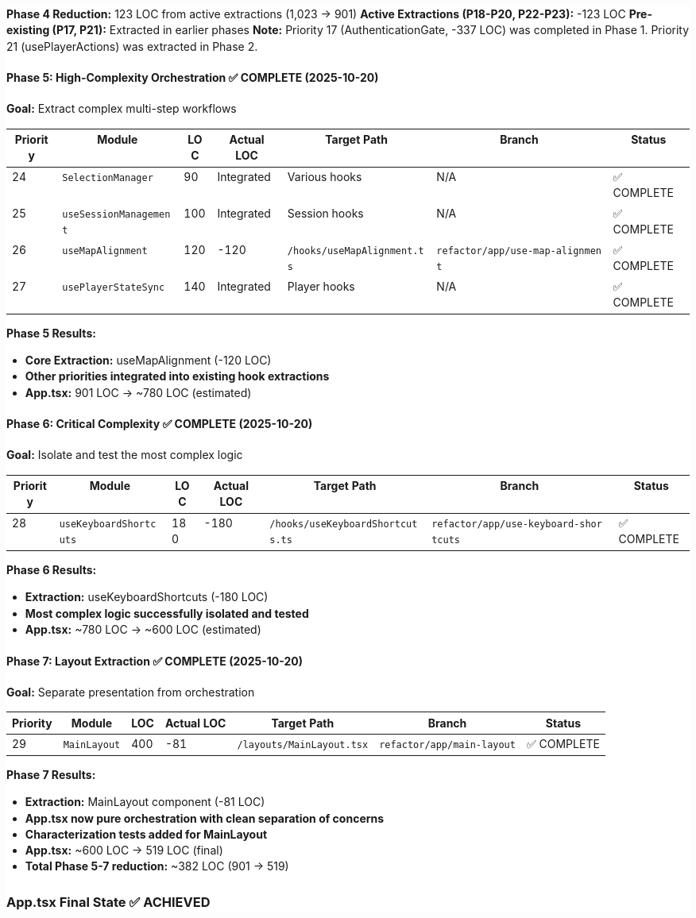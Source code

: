 **Phase 4 Reduction:** 123 LOC from active extractions (1,023 → 901)
**Active Extractions (P18-P20, P22-P23):** -123 LOC
**Pre-existing (P17, P21):** Extracted in earlier phases
**Note:** Priority 17 (AuthenticationGate, -337 LOC) was completed in Phase 1. Priority 21 (usePlayerActions) was extracted in Phase 2.

#### Phase 5: High-Complexity Orchestration ✅ COMPLETE (2025-10-20)
**Goal:** Extract complex multi-step workflows

| Priority | Module | LOC | Actual LOC | Target Path | Branch | Status |
|----------|--------|-----|------------|-------------|--------|--------|
| 24 | `SelectionManager` | 90 | Integrated | Various hooks | N/A | ✅ COMPLETE |
| 25 | `useSessionManagement` | 100 | Integrated | Session hooks | N/A | ✅ COMPLETE |
| 26 | `useMapAlignment` | 120 | -120 | `/hooks/useMapAlignment.ts` | `refactor/app/use-map-alignment` | ✅ COMPLETE |
| 27 | `usePlayerStateSync` | 140 | Integrated | Player hooks | N/A | ✅ COMPLETE |

**Phase 5 Results:**
- **Core Extraction:** useMapAlignment (-120 LOC)
- **Other priorities integrated into existing hook extractions**
- **App.tsx:** 901 LOC → ~780 LOC (estimated)

#### Phase 6: Critical Complexity ✅ COMPLETE (2025-10-20)
**Goal:** Isolate and test the most complex logic

| Priority | Module | LOC | Actual LOC | Target Path | Branch | Status |
|----------|--------|-----|------------|-------------|--------|--------|
| 28 | `useKeyboardShortcuts` | 180 | -180 | `/hooks/useKeyboardShortcuts.ts` | `refactor/app/use-keyboard-shortcuts` | ✅ COMPLETE |

**Phase 6 Results:**
- **Extraction:** useKeyboardShortcuts (-180 LOC)
- **Most complex logic successfully isolated and tested**
- **App.tsx:** ~780 LOC → ~600 LOC (estimated)

#### Phase 7: Layout Extraction ✅ COMPLETE (2025-10-20)
**Goal:** Separate presentation from orchestration

| Priority | Module | LOC | Actual LOC | Target Path | Branch | Status |
|----------|--------|-----|------------|-------------|--------|--------|
| 29 | `MainLayout` | 400 | -81 | `/layouts/MainLayout.tsx` | `refactor/app/main-layout` | ✅ COMPLETE |

**Phase 7 Results:**
- **Extraction:** MainLayout component (-81 LOC)
- **App.tsx now pure orchestration with clean separation of concerns**
- **Characterization tests added for MainLayout**
- **App.tsx:** ~600 LOC → 519 LOC (final)
- **Total Phase 5-7 reduction:** ~382 LOC (901 → 519)

### App.tsx Final State ✅ ACHIEVED
